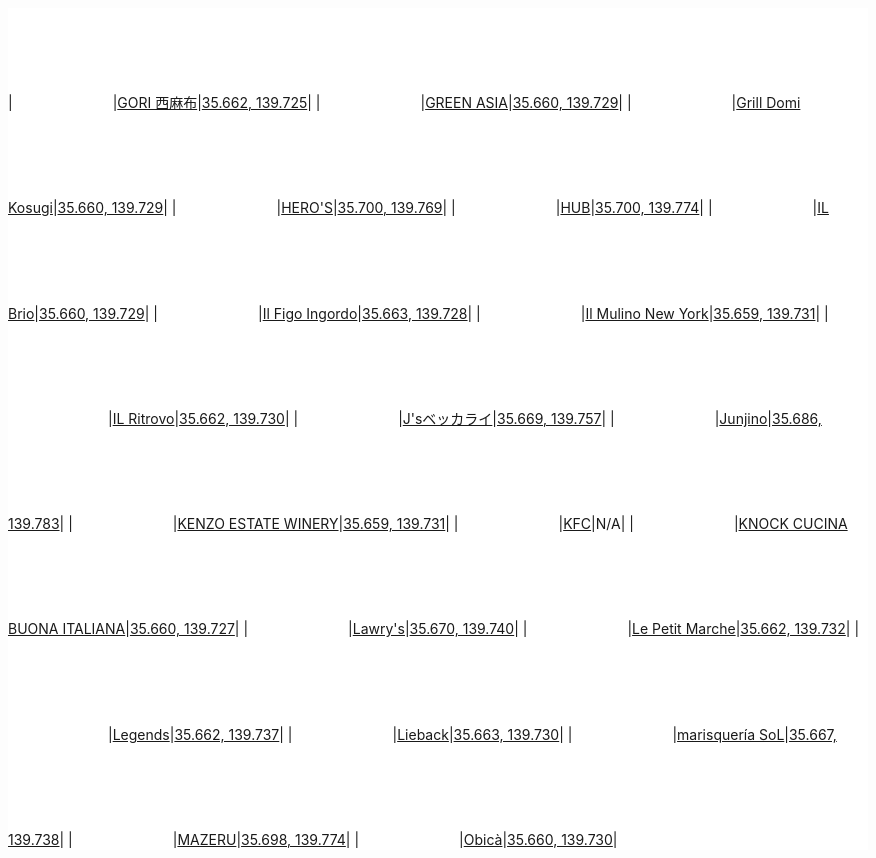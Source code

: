 |<img style="height:100px" src="/images/blank.png" data-original="https://farm4.staticflickr.com/3919/14944287282_80b4524426_t.jpg">|[GORI 西麻布](https://www.flickr.com/photos/takeshik/sets/72157646139142180/)|[35.662, 139.725](https://www.google.co.jp/maps/place/35.661513,139.724563)|
|<img style="height:100px" src="/images/blank.png" data-original="https://farm8.staticflickr.com/7602/16806233158_0b82d2af7d_t.jpg">|[GREEN ASIA](https://www.flickr.com/photos/takeshik/sets/72157651688320875/)|[35.660, 139.729](https://www.google.co.jp/maps/place/35.660399,139.72905)|
|<img style="height:100px" src="/images/blank.png" data-original="https://farm9.staticflickr.com/8672/16496673170_9cbaea6861_t.jpg">|[Grill Domi Kosugi](https://www.flickr.com/photos/takeshik/sets/72157651099451921/)|[35.660, 139.729](https://www.google.co.jp/maps/place/35.660399,139.72905)|
|<img style="height:100px" src="/images/blank.png" data-original="https://farm3.staticflickr.com/2925/14310511723_18ebdf4b76_t.jpg">|[HERO'S](https://www.flickr.com/photos/takeshik/sets/72157644483841119/)|[35.700, 139.769](https://www.google.co.jp/maps/place/35.699555,139.769408)|
|<img style="height:100px" src="/images/blank.png" data-original="https://farm4.staticflickr.com/3722/14101211447_bfbd82efd2_t.jpg">|[HUB](https://www.flickr.com/photos/takeshik/sets/72157644897259694/)|[35.700, 139.774](https://www.google.co.jp/maps/place/35.700058,139.7742)|
|<img style="height:100px" src="/images/blank.png" data-original="https://farm9.staticflickr.com/8798/17027415029_71baf0d034_t.jpg">|[IL Brio](https://www.flickr.com/photos/takeshik/sets/72157652073311981/)|[35.660, 139.729](https://www.google.co.jp/maps/place/35.660399,139.72905)|
|<img style="height:100px" src="/images/blank.png" data-original="https://farm8.staticflickr.com/7470/15236468153_dda03ccd15_t.jpg">|[Il Figo Ingordo](https://www.flickr.com/photos/takeshik/sets/72157649042421358/)|[35.663, 139.728](https://www.google.co.jp/maps/place/35.662633,139.727752)|
|<img style="height:100px" src="/images/blank.png" data-original="https://farm6.staticflickr.com/5791/21282075001_bb6d0b57ef_t.jpg">|[Il Mulino New York](https://www.flickr.com/photos/takeshik/sets/72157658331772646/)|[35.659, 139.731](https://www.google.co.jp/maps/place/35.658888,139.731247)|
|<img style="height:100px" src="/images/blank.png" data-original="https://farm4.staticflickr.com/3849/14980417729_a8e51a2584_t.jpg">|[IL Ritrovo](https://www.flickr.com/photos/takeshik/sets/72157646917708647/)|[35.662, 139.730](https://www.google.co.jp/maps/place/35.661633,139.729569)|
|<img style="height:100px" src="/images/blank.png" data-original="https://farm6.staticflickr.com/5585/14105630257_ca3523e0ff_t.jpg">|[J'sベッカライ](https://www.flickr.com/photos/takeshik/sets/72157644939500423/)|[35.669, 139.757](https://www.google.co.jp/maps/place/35.669241,139.757386)|
|<img style="height:100px" src="/images/blank.png" data-original="https://farm3.staticflickr.com/2930/14265724266_5990d6645c_t.jpg">|[Junjino](https://www.flickr.com/photos/takeshik/sets/72157644884573811/)|[35.686, 139.783](https://www.google.co.jp/maps/place/35.685994,139.782805)|
|<img style="height:100px" src="/images/blank.png" data-original="https://farm6.staticflickr.com/5805/20877515156_de79bb6a5b_t.jpg">|[KENZO ESTATE WINERY](https://www.flickr.com/photos/takeshik/sets/72157655467373923/)|[35.659, 139.731](https://www.google.co.jp/maps/place/35.658888,139.731247)|
|<img style="height:100px" src="/images/blank.png" data-original="https://farm3.staticflickr.com/2895/14100868420_1692c6dcdf_t.jpg">|[KFC](https://www.flickr.com/photos/takeshik/sets/72157644483236797/)|N/A|
|<img style="height:100px" src="/images/blank.png" data-original="https://farm9.staticflickr.com/8697/16967993616_1864b3639d_t.jpg">|[KNOCK CUCINA BUONA ITALIANA](https://www.flickr.com/photos/takeshik/sets/72157651222752887/)|[35.660, 139.727](https://www.google.co.jp/maps/place/35.660008,139.727463)|
|<img style="height:100px" src="/images/blank.png" data-original="https://farm6.staticflickr.com/5497/14288434832_6aeb5536e9_t.jpg">|[Lawry's](https://www.flickr.com/photos/takeshik/sets/72157644483743317/)|[35.670, 139.740](https://www.google.co.jp/maps/place/35.669827,139.740447)|
|<img style="height:100px" src="/images/blank.png" data-original="https://farm4.staticflickr.com/3922/15274025376_756ccd8dde_t.jpg">|[Le Petit Marche](https://www.flickr.com/photos/takeshik/sets/72157647826901005/)|[35.662, 139.732](https://www.google.co.jp/maps/place/35.66235,139.731505)|
|<img style="height:100px" src="/images/blank.png" data-original="https://farm6.staticflickr.com/5548/14105933828_6f843bd563_t.jpg">|[Legends](https://www.flickr.com/photos/takeshik/sets/72157644939534323/)|[35.662, 139.737](https://www.google.co.jp/maps/place/35.662297,139.736755)|
|<img style="height:100px" src="/images/blank.png" data-original="https://farm4.staticflickr.com/3837/15293932091_0fffdcb95d_t.jpg">|[Lieback](https://www.flickr.com/photos/takeshik/sets/72157647764308476/)|[35.663, 139.730](https://www.google.co.jp/maps/place/35.662772,139.729994)|
|<img style="height:100px" src="/images/blank.png" data-original="https://farm3.staticflickr.com/2906/14105808238_68609328fe_t.jpg">|[marisquería SoL](https://www.flickr.com/photos/takeshik/sets/72157644484006549/)|[35.667, 139.738](https://www.google.co.jp/maps/place/35.666736,139.738036)|
|<img style="height:100px" src="/images/blank.png" data-original="https://farm4.staticflickr.com/3792/14309429433_37d8686df2_t.jpg">|[MAZERU](https://www.flickr.com/photos/takeshik/sets/72157644483656617/)|[35.698, 139.774](https://www.google.co.jp/maps/place/35.697791,139.774369)|
|<img style="height:100px" src="/images/blank.png" data-original="https://farm1.staticflickr.com/525/20434328292_e1bf2b1617_t.jpg">|[Obicà](https://www.flickr.com/photos/takeshik/sets/72157656612836069/)|[35.660, 139.730](https://www.google.co.jp/maps/place/35.659727,139.7296)|